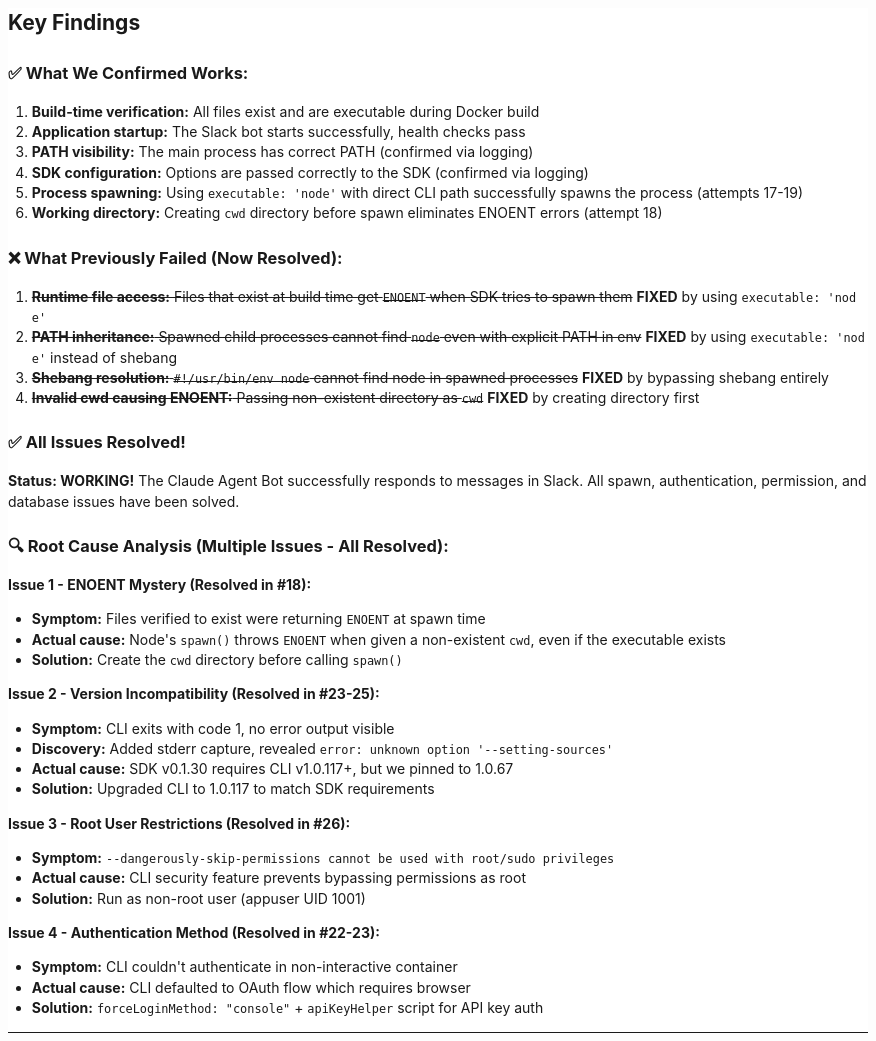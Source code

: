 
## Key Findings

### ✅ What We Confirmed Works:
1. **Build-time verification:** All files exist and are executable during Docker build
2. **Application startup:** The Slack bot starts successfully, health checks pass
3. **PATH visibility:** The main process has correct PATH (confirmed via logging)
4. **SDK configuration:** Options are passed correctly to the SDK (confirmed via logging)
5. **Process spawning:** Using `executable: 'node'` with direct CLI path successfully spawns the process (attempts 17-19)
6. **Working directory:** Creating `cwd` directory before spawn eliminates ENOENT errors (attempt 18)

### ❌ What Previously Failed (Now Resolved):
1. ~~**Runtime file access:** Files that exist at build time get `ENOENT` when SDK tries to spawn them~~ **FIXED** by using `executable: 'node'`
2. ~~**PATH inheritance:** Spawned child processes cannot find `node` even with explicit PATH in env~~ **FIXED** by using `executable: 'node'` instead of shebang
3. ~~**Shebang resolution:** `#!/usr/bin/env node` cannot find node in spawned processes~~ **FIXED** by bypassing shebang entirely
4. ~~**Invalid cwd causing ENOENT:** Passing non-existent directory as `cwd`~~ **FIXED** by creating directory first

### ✅ All Issues Resolved!
**Status: WORKING!** The Claude Agent Bot successfully responds to messages in Slack. All spawn, authentication, permission, and database issues have been solved.

### 🔍 Root Cause Analysis (Multiple Issues - All Resolved):

**Issue 1 - ENOENT Mystery (Resolved in #18):**
- **Symptom:** Files verified to exist were returning `ENOENT` at spawn time
- **Actual cause:** Node's `spawn()` throws `ENOENT` when given a non-existent `cwd`, even if the executable exists
- **Solution:** Create the `cwd` directory before calling `spawn()`

**Issue 2 - Version Incompatibility (Resolved in #23-25):**
- **Symptom:** CLI exits with code 1, no error output visible
- **Discovery:** Added stderr capture, revealed `error: unknown option '--setting-sources'`
- **Actual cause:** SDK v0.1.30 requires CLI v1.0.117+, but we pinned to 1.0.67
- **Solution:** Upgraded CLI to 1.0.117 to match SDK requirements

**Issue 3 - Root User Restrictions (Resolved in #26):**
- **Symptom:** `--dangerously-skip-permissions cannot be used with root/sudo privileges`
- **Actual cause:** CLI security feature prevents bypassing permissions as root
- **Solution:** Run as non-root user (appuser UID 1001)

**Issue 4 - Authentication Method (Resolved in #22-23):**
- **Symptom:** CLI couldn't authenticate in non-interactive container
- **Actual cause:** CLI defaulted to OAuth flow which requires browser
- **Solution:** `forceLoginMethod: "console"` + `apiKeyHelper` script for API key auth

---
